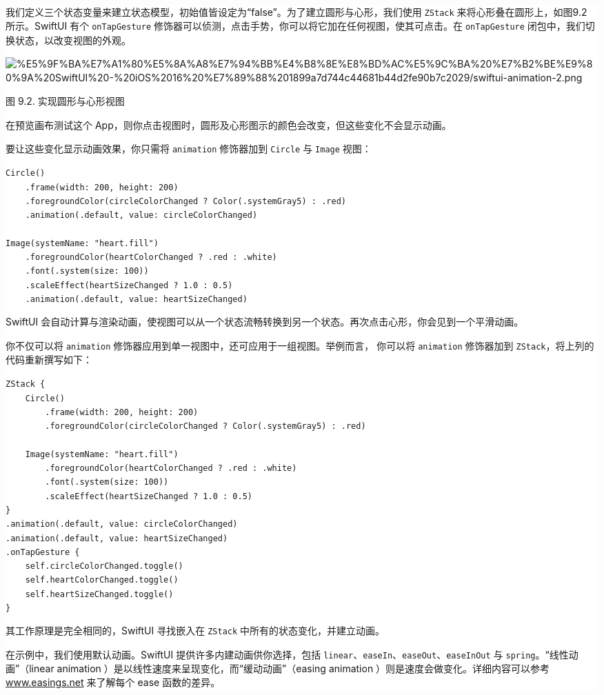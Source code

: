 我们定义三个状态变量来建立状态模型，初始值皆设定为“false”。为了建立圆形与心形，我们使用 `ZStack` 来将心形叠在圆形上，如图9.2 所示。SwiftUI 有个 `onTapGesture` 修饰器可以侦测，点击手势，你可以将它加在任何视图，使其可点击。在 `onTapGesture` 闭包中，我们切换状态，以改变视图的外观。

![%E5%9F%BA%E7%A1%80%E5%8A%A8%E7%94%BB%E4%B8%8E%E8%BD%AC%E5%9C%BA%20%E7%B2%BE%E9%80%9A%20SwiftUI%20-%20iOS%2016%20%E7%89%88%201899a7d744c44681b44d2fe90b7c2029/swiftui-animation-2.png](%E5%9F%BA%E7%A1%80%E5%8A%A8%E7%94%BB%E4%B8%8E%E8%BD%AC%E5%9C%BA%20%E7%B2%BE%E9%80%9A%20SwiftUI%20-%20iOS%2016%20%E7%89%88%201899a7d744c44681b44d2fe90b7c2029/swiftui-animation-2.png)

图 9.2. 实现圆形与心形视图

在预览画布测试这个 App，则你点击视图时，圆形及心形图示的颜色会改变，但这些变化不会显示动画。

要让这些变化显示动画效果，你只需将 `animation` 修饰器加到 `Circle` 与 `Image` 视图：

```
Circle()
    .frame(width: 200, height: 200)
    .foregroundColor(circleColorChanged ? Color(.systemGray5) : .red)
    .animation(.default, value: circleColorChanged)

Image(systemName: "heart.fill")
    .foregroundColor(heartColorChanged ? .red : .white)
    .font(.system(size: 100))
    .scaleEffect(heartSizeChanged ? 1.0 : 0.5)
    .animation(.default, value: heartSizeChanged)

```

SwiftUI 会自动计算与渲染动画，使视图可以从一个状态流畅转换到另一个状态。再次点击心形，你会见到一个平滑动画。

你不仅可以将 `animation` 修饰器应用到单一视图中，还可应用于一组视图。举例而言， 你可以将 `animation` 修饰器加到 `ZStack`，将上列的代码重新撰写如下：

```
ZStack {
    Circle()
        .frame(width: 200, height: 200)
        .foregroundColor(circleColorChanged ? Color(.systemGray5) : .red)

    Image(systemName: "heart.fill")
        .foregroundColor(heartColorChanged ? .red : .white)
        .font(.system(size: 100))
        .scaleEffect(heartSizeChanged ? 1.0 : 0.5)
}
.animation(.default, value: circleColorChanged)
.animation(.default, value: heartSizeChanged)
.onTapGesture {
    self.circleColorChanged.toggle()
    self.heartColorChanged.toggle()
    self.heartSizeChanged.toggle()
}

```

其工作原理是完全相同的，SwiftUI 寻找嵌入在 `ZStack` 中所有的状态变化，并建立动画。

在示例中，我们使用默认动画。SwiftUI 提供许多内建动画供你选择，包括 `linear`、`easeIn`、`easeOut`、`easeInOut` 与 `spring`。“线性动画”（linear animation ）是以线性速度来呈现变化，而“缓动动画”（easing animation ）则是速度会做变化。详细内容可以参考 www.easings.net 来了解每个 ease 函数的差异。
